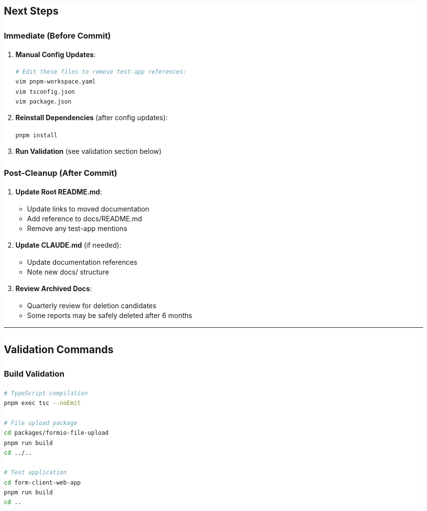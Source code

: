 
## Next Steps

### Immediate (Before Commit)

1. **Manual Config Updates**:

   ```bash
   # Edit these files to remove test-app references:
   vim pnpm-workspace.yaml
   vim tsconfig.json
   vim package.json
   ```

2. **Reinstall Dependencies** (after config updates):

   ```bash
   pnpm install
   ```

3. **Run Validation** (see validation section below)

### Post-Cleanup (After Commit)

1. **Update Root README.md**:
   - Update links to moved documentation
   - Add reference to docs/README.md
   - Remove any test-app mentions

2. **Update CLAUDE.md** (if needed):
   - Update documentation references
   - Note new docs/ structure

3. **Review Archived Docs**:
   - Quarterly review for deletion candidates
   - Some reports may be safely deleted after 6 months

---

## Validation Commands

### Build Validation

```bash
# TypeScript compilation
pnpm exec tsc --noEmit

# File upload package
cd packages/formio-file-upload
pnpm run build
cd ../..

# Test application
cd form-client-web-app
pnpm run build
cd ..
```
